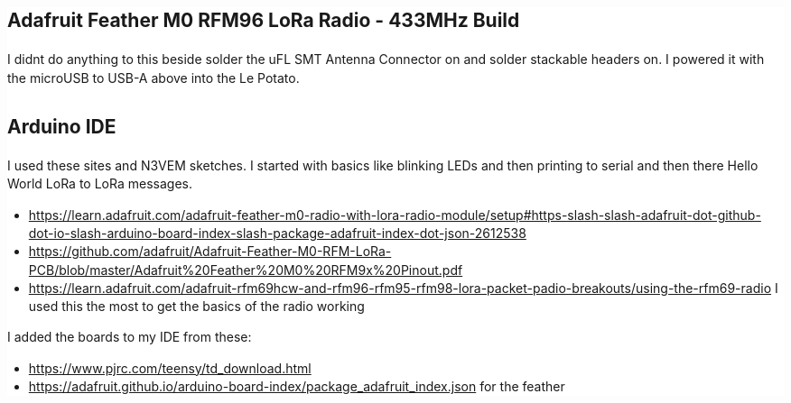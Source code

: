 ## Adafruit Feather M0 RFM96 LoRa Radio - 433MHz Build 
I didnt do anything to this beside solder the uFL SMT Antenna Connector on and solder stackable headers on. I powered it with the microUSB to USB-A above into the Le Potato. 

## Arduino IDE 
I used these sites and N3VEM sketches. I started with basics like blinking LEDs and then printing to serial and then there Hello World LoRa to LoRa messages. 
* https://learn.adafruit.com/adafruit-feather-m0-radio-with-lora-radio-module/setup#https-slash-slash-adafruit-dot-github-dot-io-slash-arduino-board-index-slash-package-adafruit-index-dot-json-2612538
* https://github.com/adafruit/Adafruit-Feather-M0-RFM-LoRa-PCB/blob/master/Adafruit%20Feather%20M0%20RFM9x%20Pinout.pdf
* https://learn.adafruit.com/adafruit-rfm69hcw-and-rfm96-rfm95-rfm98-lora-packet-padio-breakouts/using-the-rfm69-radio I used this the most to get the basics of the radio working

I added the boards to my IDE from these: 
* https://www.pjrc.com/teensy/td_download.html
* https://adafruit.github.io/arduino-board-index/package_adafruit_index.json for the feather

